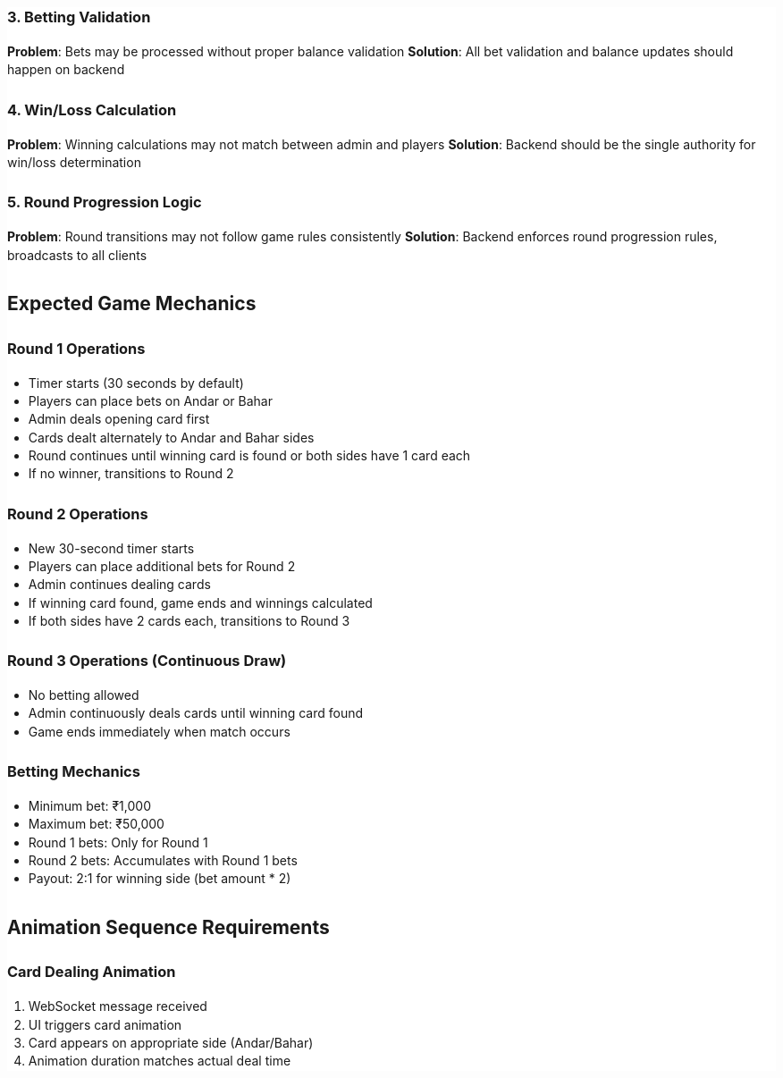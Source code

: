 ### 3. Betting Validation
**Problem**: Bets may be processed without proper balance validation
**Solution**: All bet validation and balance updates should happen on backend

### 4. Win/Loss Calculation
**Problem**: Winning calculations may not match between admin and players
**Solution**: Backend should be the single authority for win/loss determination

### 5. Round Progression Logic
**Problem**: Round transitions may not follow game rules consistently
**Solution**: Backend enforces round progression rules, broadcasts to all clients

## Expected Game Mechanics

### Round 1 Operations
- Timer starts (30 seconds by default)
- Players can place bets on Andar or Bahar
- Admin deals opening card first
- Cards dealt alternately to Andar and Bahar sides
- Round continues until winning card is found or both sides have 1 card each
- If no winner, transitions to Round 2

### Round 2 Operations  
- New 30-second timer starts
- Players can place additional bets for Round 2
- Admin continues dealing cards
- If winning card found, game ends and winnings calculated
- If both sides have 2 cards each, transitions to Round 3

### Round 3 Operations (Continuous Draw)
- No betting allowed
- Admin continuously deals cards until winning card found
- Game ends immediately when match occurs

### Betting Mechanics
- Minimum bet: ₹1,000
- Maximum bet: ₹50,000
- Round 1 bets: Only for Round 1
- Round 2 bets: Accumulates with Round 1 bets
- Payout: 2:1 for winning side (bet amount * 2)

## Animation Sequence Requirements

### Card Dealing Animation
1. WebSocket message received
2. UI triggers card animation
3. Card appears on appropriate side (Andar/Bahar)
4. Animation duration matches actual deal time
